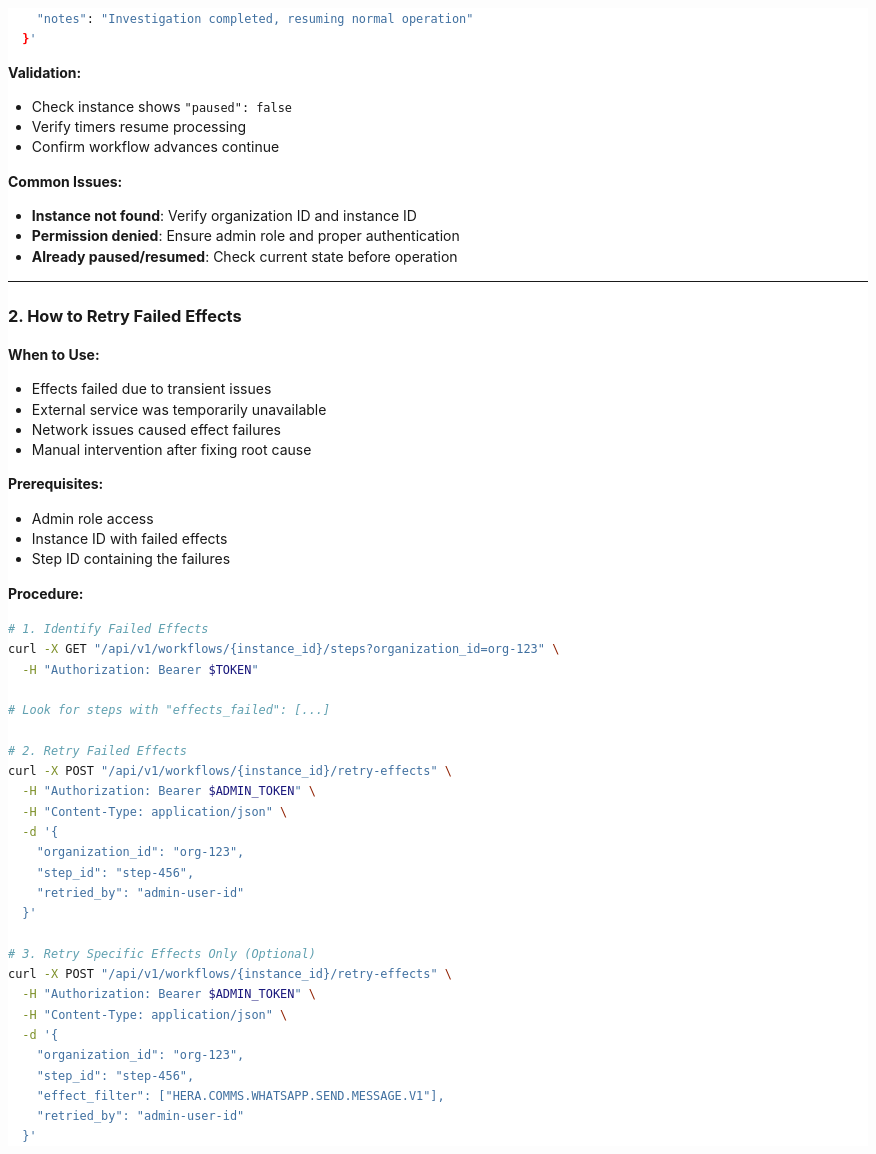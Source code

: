 ```bash
    "notes": "Investigation completed, resuming normal operation"
  }'
```

**Validation:**
- Check instance shows `"paused": false`
- Verify timers resume processing
- Confirm workflow advances continue

**Common Issues:**
- **Instance not found**: Verify organization ID and instance ID
- **Permission denied**: Ensure admin role and proper authentication
- **Already paused/resumed**: Check current state before operation

---

### 2. How to Retry Failed Effects

**When to Use:**
- Effects failed due to transient issues
- External service was temporarily unavailable
- Network issues caused effect failures
- Manual intervention after fixing root cause

**Prerequisites:**
- Admin role access
- Instance ID with failed effects
- Step ID containing the failures

**Procedure:**

```bash
# 1. Identify Failed Effects
curl -X GET "/api/v1/workflows/{instance_id}/steps?organization_id=org-123" \
  -H "Authorization: Bearer $TOKEN"

# Look for steps with "effects_failed": [...]

# 2. Retry Failed Effects
curl -X POST "/api/v1/workflows/{instance_id}/retry-effects" \
  -H "Authorization: Bearer $ADMIN_TOKEN" \
  -H "Content-Type: application/json" \
  -d '{
    "organization_id": "org-123",
    "step_id": "step-456",
    "retried_by": "admin-user-id"
  }'

# 3. Retry Specific Effects Only (Optional)
curl -X POST "/api/v1/workflows/{instance_id}/retry-effects" \
  -H "Authorization: Bearer $ADMIN_TOKEN" \
  -H "Content-Type: application/json" \
  -d '{
    "organization_id": "org-123",
    "step_id": "step-456",
    "effect_filter": ["HERA.COMMS.WHATSAPP.SEND.MESSAGE.V1"],
    "retried_by": "admin-user-id"
  }'
```

